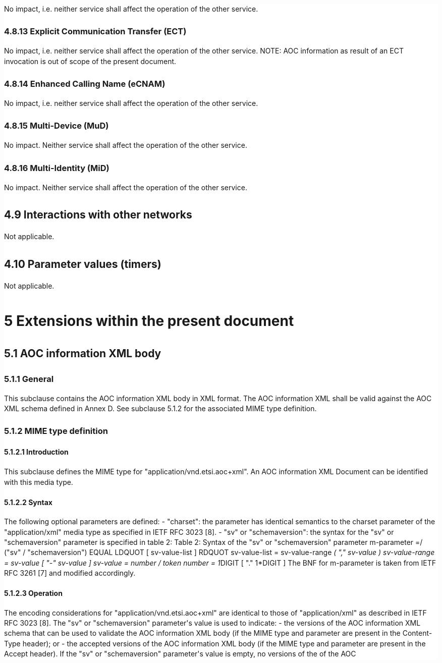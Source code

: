 No impact, i.e. neither service shall affect the operation of the other
service.
### 4.8.13 Explicit Communication Transfer (ECT)
No impact, i.e. neither service shall affect the operation of the other
service.
NOTE: AOC information as result of an ECT invocation is out of scope of the
present document.
### 4.8.14 Enhanced Calling Name (eCNAM)
No impact, i.e. neither service shall affect the operation of the other
service.
### 4.8.15 Multi-Device (MuD)
No impact. Neither service shall affect the operation of the other service.
### 4.8.16 Multi-Identity (MiD)
No impact. Neither service shall affect the operation of the other service.
## 4.9 Interactions with other networks
Not applicable.
## 4.10 Parameter values (timers)
Not applicable.
# 5 Extensions within the present document
## 5.1 AOC information XML body
### 5.1.1 General
This subclause contains the AOC information XML body in XML format. The AOC
information XML shall be valid against the AOC XML schema defined in Annex D.
See subclause 5.1.2 for the associated MIME type definition.
### 5.1.2 MIME type definition
#### 5.1.2.1 Introduction
This subclause defines the MIME type for \"application/vnd.etsi.aoc+xml\". An
AOC information XML Document can be identified with this media type.
#### 5.1.2.2 Syntax
The following optional parameters are defined:
\- \"charset\": the parameter has identical semantics to the charset parameter
of the \"application/xml\" media type as specified in IETF RFC 3023 [8].
\- \"sv\" or \"schemaversion\": the syntax for the \"sv\" or \"schemaversion\"
parameter is specified in table 2:
Table 2: Syntax of the \"sv\" or \"schemaversion\" parameter
m-parameter =/ (\"sv\" / \"schemaversion\") EQUAL LDQUOT [ sv-value-list ]
RDQUOT
sv-value-list = sv-value-range *( \",\" sv-value )
sv-value-range = sv-value [ \"-\" sv-value ]
sv-value = number / token
number = 1*DIGIT [ \".\" 1*DIGIT ]
The BNF for m-parameter is taken from IETF RFC 3261 [7] and modified
accordingly.
#### 5.1.2.3 Operation
The encoding considerations for \"application/vnd.etsi.aoc+xml\" are identical
to those of \"application/xml\" as described in IETF RFC 3023 [8].
The \"sv\" or \"schemaversion\" parameter\'s value is used to indicate:
\- the versions of the AOC information XML schema that can be used to validate
the AOC information XML body (if the MIME type and parameter are present in
the Content-Type header); or
\- the accepted versions of the AOC information XML body (if the MIME type and
parameter are present in the Accept header). If the \"sv\" or
\"schemaversion\" parameter's value is empty, no versions of the of the AOC